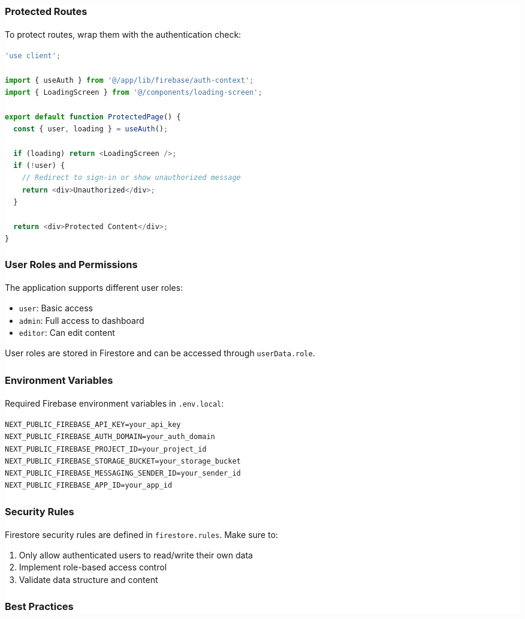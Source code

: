 ### Protected Routes

To protect routes, wrap them with the authentication check:

```typescript
'use client';

import { useAuth } from '@/app/lib/firebase/auth-context';
import { LoadingScreen } from '@/components/loading-screen';

export default function ProtectedPage() {
  const { user, loading } = useAuth();

  if (loading) return <LoadingScreen />;
  if (!user) {
    // Redirect to sign-in or show unauthorized message
    return <div>Unauthorized</div>;
  }

  return <div>Protected Content</div>;
}
```

### User Roles and Permissions

The application supports different user roles:
- `user`: Basic access
- `admin`: Full access to dashboard
- `editor`: Can edit content

User roles are stored in Firestore and can be accessed through `userData.role`.

### Environment Variables

Required Firebase environment variables in `.env.local`:

```
NEXT_PUBLIC_FIREBASE_API_KEY=your_api_key
NEXT_PUBLIC_FIREBASE_AUTH_DOMAIN=your_auth_domain
NEXT_PUBLIC_FIREBASE_PROJECT_ID=your_project_id
NEXT_PUBLIC_FIREBASE_STORAGE_BUCKET=your_storage_bucket
NEXT_PUBLIC_FIREBASE_MESSAGING_SENDER_ID=your_sender_id
NEXT_PUBLIC_FIREBASE_APP_ID=your_app_id
```

### Security Rules

Firestore security rules are defined in `firestore.rules`. Make sure to:
1. Only allow authenticated users to read/write their own data
2. Implement role-based access control
3. Validate data structure and content

### Best Practices
